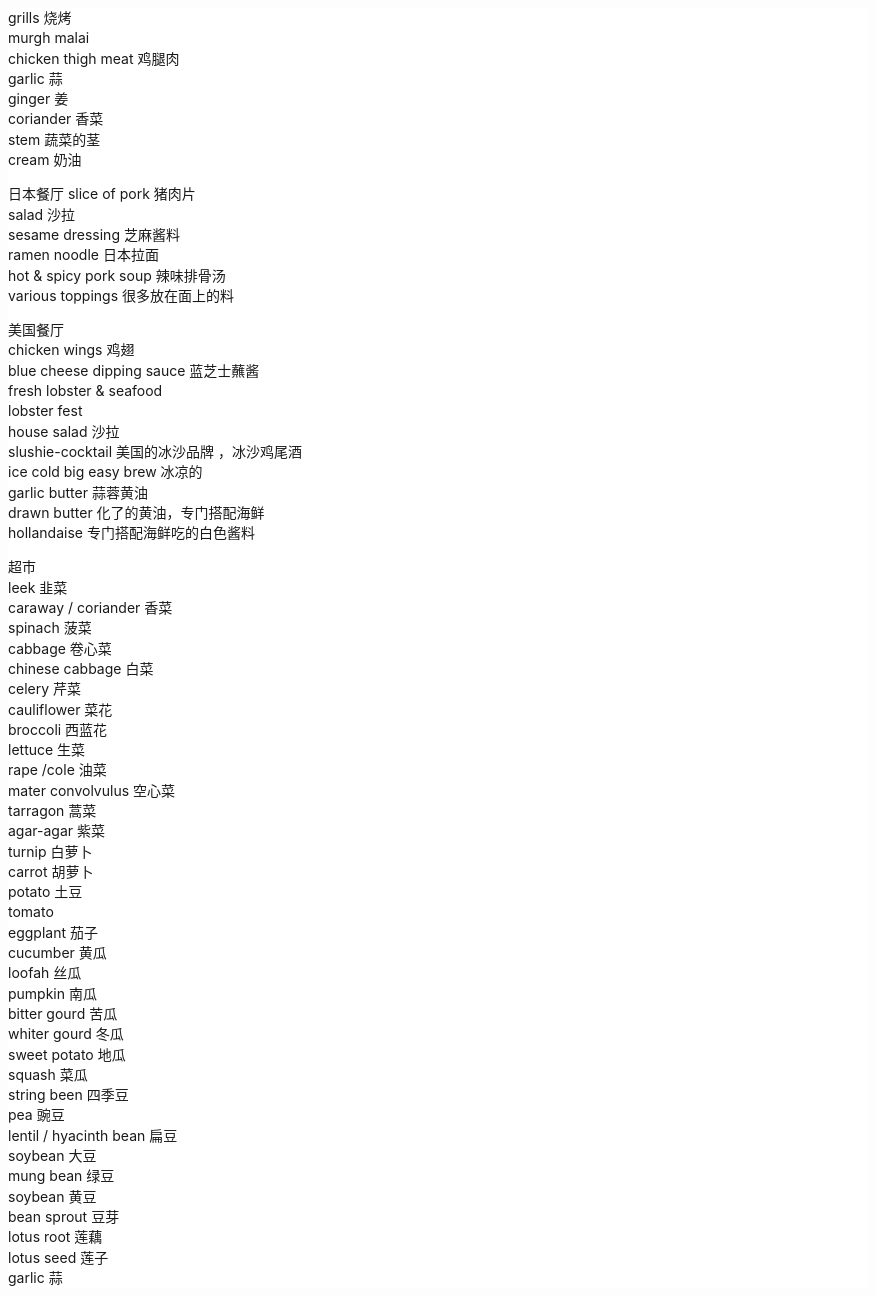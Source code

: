 grills 烧烤    
murgh malai     
chicken thigh meat 鸡腿肉    
garlic 蒜  
ginger 姜  
coriander 香菜  
stem 蔬菜的茎  
cream 奶油  

日本餐厅
slice of pork 猪肉片  
salad 沙拉  
sesame dressing 芝麻酱料  
ramen noodle 日本拉面  
hot & spicy pork soup 辣味排骨汤   
various toppings 很多放在面上的料  

美国餐厅  
chicken wings 鸡翅  
blue cheese dipping sauce 蓝芝士蘸酱  
fresh lobster &  seafood   
lobster fest   
house salad 沙拉  
slushie-cocktail 美国的冰沙品牌 ，冰沙鸡尾酒  
ice cold big easy brew 冰凉的  
garlic butter 蒜蓉黄油  
drawn butter 化了的黄油，专门搭配海鲜  
hollandaise 专门搭配海鲜吃的白色酱料  

超市  
leek 韭菜  
caraway / coriander 香菜  
spinach 菠菜  
cabbage 卷心菜   
chinese cabbage 白菜  
celery 芹菜  
cauliflower 菜花  
broccoli 西蓝花  
lettuce 生菜  
rape /cole 油菜  
mater convolvulus 空心菜  
tarragon 蒿菜  
agar-agar 紫菜  
turnip 白萝卜  
carrot 胡萝卜  
potato 土豆  
tomato   
eggplant 茄子  
cucumber 黄瓜  
loofah 丝瓜  
pumpkin 南瓜  
bitter gourd 苦瓜  
whiter gourd 冬瓜  
sweet potato 地瓜  
squash 菜瓜  
string been 四季豆  
pea 豌豆  
lentil / hyacinth bean 扁豆  
soybean 大豆  
mung bean 绿豆  
soybean 黄豆  
bean sprout 豆芽  
lotus root 莲藕  
lotus seed 莲子  
garlic 蒜  